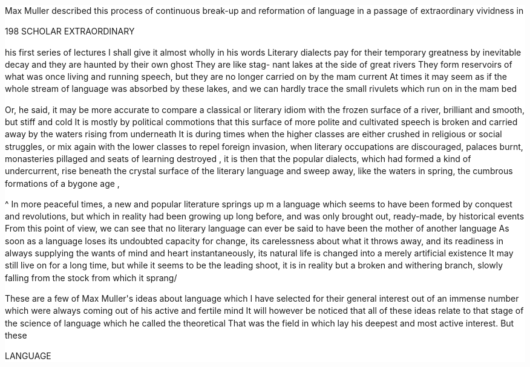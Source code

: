 Max Muller described this process of continuous break-up and 
reformation of language in a passage of extraordinary vividness in 



198 SCHOLAR EXTRAORDINARY 

his first series of lectures I shall give it almost wholly in his words 
Literary dialects pay for their temporary greatness by inevitable 
decay and they are haunted by their own ghost They are like stag- 
nant lakes at the side of great rivers They form reservoirs of what 
was once living and running speech, but they are no longer carried 
on by the mam current At times it may seem as if the whole stream 
of language was absorbed by these lakes, and we can hardly trace 
the small rivulets which run on in the mam bed 

Or, he said, it may be more accurate to compare a classical or 
literary idiom with the frozen surface of a river, brilliant and 
smooth, but stiff and cold It is mostly by political commotions 
that this surface of more polite and cultivated speech is broken and 
carried away by the waters rising from underneath It is during 
times when the higher classes are either crushed in religious or 
social struggles, or mix again with the lower classes to repel foreign 
invasion, when literary occupations are discouraged, palaces burnt, 
monasteries pillaged and seats of learning destroyed , it is then that 
the popular dialects, which had formed a kind of undercurrent, 
rise beneath the crystal surface of the literary language and sweep 
away, like the waters in spring, the cumbrous formations of a 
bygone age , 

^ In more peaceful times, a new and popular literature springs up 
m a language which seems to have been formed by conquest and 
revolutions, but which in reality had been growing up long before, 
and was only brought out, ready-made, by historical events From 
this point of view, we can see that no literary language can ever be 
said to have been the mother of another language As soon as a 
language loses its undoubted capacity for change, its carelessness 
about what it throws away, and its readiness in always supplying 
the wants of mind and heart instantaneously, its natural life is 
changed into a merely artificial existence It may still live on for a 
long time, but while it seems to be the leading shoot, it is in reality 
but a broken and withering branch, slowly falling from the stock 
from which it sprang/ 

These are a few of Max Muller's ideas about language which I 
have selected for their general interest out of an immense number 
which were always coming out of his active and fertile mind It will 
however be noticed that all of these ideas relate to that stage of the 
science of language which he called the theoretical That was the 
field in which lay his deepest and most active interest. But these 



LANGUAGE 


